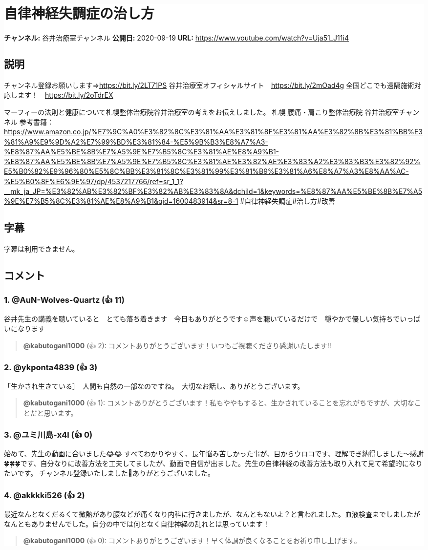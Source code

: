 # 自律神経失調症の治し方

**チャンネル:** 谷井治療室チャンネル
**公開日:** 2020-09-19
**URL:** https://www.youtube.com/watch?v=Uja51_J11i4

## 説明

チャンネル登録お願いします⇒https://bit.ly/2LT71PS
谷井治療室オフィシャルサイト　https://bit.ly/2mOad4g
全国どこでも遠隔施術対応します！　https://bit.ly/2oTdrEX

マーフィーの法則と健康について札幌整体治療院谷井治療室の考えをお伝えしました。
札幌 腰痛・肩こり整体治療院 谷井治療室チャンネル
参考書籍：https://www.amazon.co.jp/%E7%9C%A0%E3%82%8C%E3%81%AA%E3%81%8F%E3%81%AA%E3%82%8B%E3%81%BB%E3%81%A9%E9%9D%A2%E7%99%BD%E3%81%84-%E5%9B%B3%E8%A7%A3-%E8%87%AA%E5%BE%8B%E7%A5%9E%E7%B5%8C%E3%81%AE%E8%A9%B1-%E8%87%AA%E5%BE%8B%E7%A5%9E%E7%B5%8C%E3%81%AE%E3%82%AE%E3%83%A2%E3%83%B3%E3%82%92%E5%B0%82%E9%96%80%E5%8C%BB%E3%81%8C%E3%81%99%E3%81%B9%E3%81%A6%E8%A7%A3%E8%AA%AC-%E5%B0%8F%E6%9E%97/dp/4537217766/ref=sr_1_1?__mk_ja_JP=%E3%82%AB%E3%82%BF%E3%82%AB%E3%83%8A&dchild=1&keywords=%E8%87%AA%E5%BE%8B%E7%A5%9E%E7%B5%8C%E3%81%AE%E8%A9%B1&qid=1600483914&sr=8-1
#自律神経失調症#治し方#改善

## 字幕

字幕は利用できません。

## コメント

### 1. @AuN-Wolves-Quartz (👍 11)
谷井先生の講義を聴いていると　とても落ち着きます　今日もありがとうです☺️声を聴いているだけで　穏やかで優しい気持ちでいっぱいになります

> **@kabutogani1000** (👍 2): コメントありがとうございます！いつもご視聴くださり感謝いたします‼

### 2. @ykponta4839 (👍 3)
「生かされ生きている］　人間も自然の一部なのですね。　大切なお話し、ありがとうございます。

> **@kabutogani1000** (👍 1): コメントありがとうございます！私もややもすると、生かされていることを忘れがちですが、大切なことだと思います。

### 3. @ユミ川島-x4l (👍 0)
始めて、先生の動画に合いました😂😂
すべてわかりやすく、長年悩み苦しかった事が、目からウロコです、理解でき納得しました〜感謝🍀🍀🍀です、自分なりに改善方法を工夫してましたが、動画で自信が出ました。先生の自律神経の改善方法も取り入れて見て希望的になりたいです。
チャンネル登録いたしました🎉ありがとうございました。

### 4. @akkkki526 (👍 2)
最近なんとなくだるくて微熱があり腰などが痛くなり内科に行きましたが、なんともないよ？と言われました。血液検査までしましたがなんともありませんでした。自分の中では何となく自律神経の乱れとは思っています！

> **@kabutogani1000** (👍 0): コメントありがとうございます！早く体調が良くなることをお祈り申し上げます。
